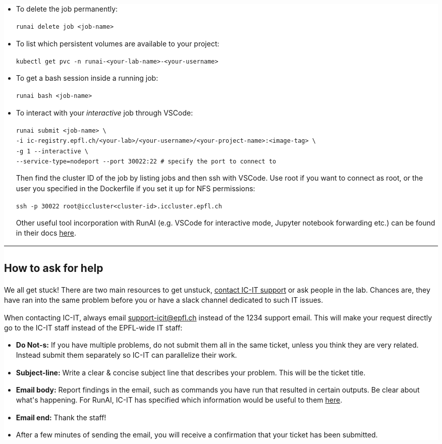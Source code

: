 - To delete the job permanently:
	```console
	runai delete job <job-name>
	```

- To list which persistent volumes are available to your project:
	```console
	kubectl get pvc -n runai-<your-lab-name>-<your-username>
	```

- To get a bash session inside a running job:
	```console
	runai bash <job-name>
	```

- To interact with your *interactive* job through VSCode:
	```console
	runai submit <job-name> \
	-i ic-registry.epfl.ch/<your-lab>/<your-username>/<your-project-name>:<image-tag> \
	-g 1 --interactive \
	--service-type=nodeport --port 30022:22 # specify the port to connect to
	```
	Then find the cluster ID of the job by listing jobs and then ssh with VSCode. Use root if you want to connect as root, or the user you specified in the Dockerfile if you set it up for NFS permissions:
	```console
	ssh -p 30022 root@iccluster<cluster-id>.iccluster.epfl.ch
	```

	Other useful tool incorporation with RunAI (e.g. VSCode for interactive mode, Jupyter notebook forwarding etc.) can be found in their docs [here](https://docs.run.ai/Researcher/tools/dev-vscode/).

---
## How to ask for help

We all get stuck! There are two main resources to get unstuck, [contact IC-IT support](mailto:support-icit@epfl.ch) or ask people in the lab. Chances are, they have ran into the same problem before you or have a slack channel dedicated to such IT issues.

When contacting IC-IT, always email [support-icit@epfl.ch](mailto:support-icit@epfl.ch) instead of the 1234 support email. This will make your request directly go to the IC-IT staff instead of the EPFL-wide IT staff:
- **Do Not-s:** If you have multiple problems, do not submit them all in the same ticket, unless you think they are very related. Instead submit them separately so IC-IT can parallelize their work.

- **Subject-line:** Write a clear & concise subject line that describes your problem. This will be the ticket title.

- **Email body:** Report findings in the email, such as commands you have run that resulted in certain outputs. Be clear about what's happening. For RunAI, IC-IT has specified which information would be useful to them [here](https://icitdocs.epfl.ch/display/clusterdocs/Good+hints+to+open+a+ticket).

- **Email end:** Thank the staff!

- After a few minutes of sending the email, you will receive a confirmation that your ticket has been submitted.
